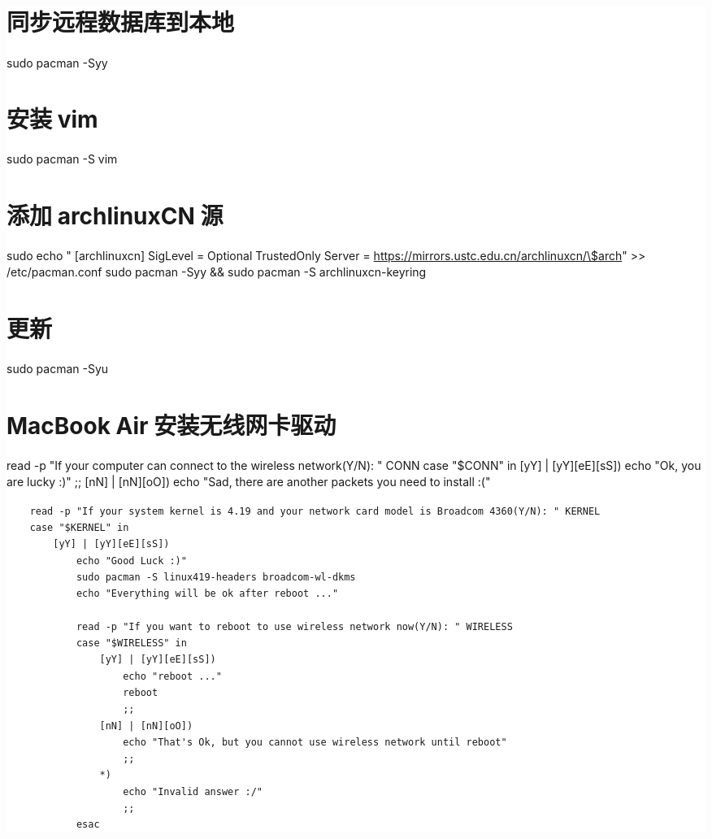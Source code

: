 # 同步远程数据库到本地
sudo pacman -Syy

# 安装 vim
sudo pacman -S vim

# 添加 archlinuxCN 源
sudo echo "
[archlinuxcn]
SigLevel = Optional TrustedOnly
Server = https://mirrors.ustc.edu.cn/archlinuxcn/\$arch" >> /etc/pacman.conf
sudo pacman -Syy && sudo pacman -S archlinuxcn-keyring

# 更新
sudo pacman -Syu

# MacBook Air 安装无线网卡驱动
read -p "If your computer can connect to the wireless network(Y/N): " CONN
case "$CONN" in
    [yY] | [yY][eE][sS])
        echo "Ok, you are lucky :)"
        ;;
    [nN] | [nN][oO])
        echo "Sad, there are another packets you need to install :("

        read -p "If your system kernel is 4.19 and your network card model is Broadcom 4360(Y/N): " KERNEL
        case "$KERNEL" in
            [yY] | [yY][eE][sS])
                echo "Good Luck :)"
                sudo pacman -S linux419-headers broadcom-wl-dkms
                echo "Everything will be ok after reboot ..."

                read -p "If you want to reboot to use wireless network now(Y/N): " WIRELESS
                case "$WIRELESS" in
                    [yY] | [yY][eE][sS])
                        echo "reboot ..."
                        reboot
                        ;;
                    [nN] | [nN][oO])
                        echo "That's Ok, but you cannot use wireless network until reboot"
                        ;;
                    *)
                        echo "Invalid answer :/"
                        ;;
                esac
                